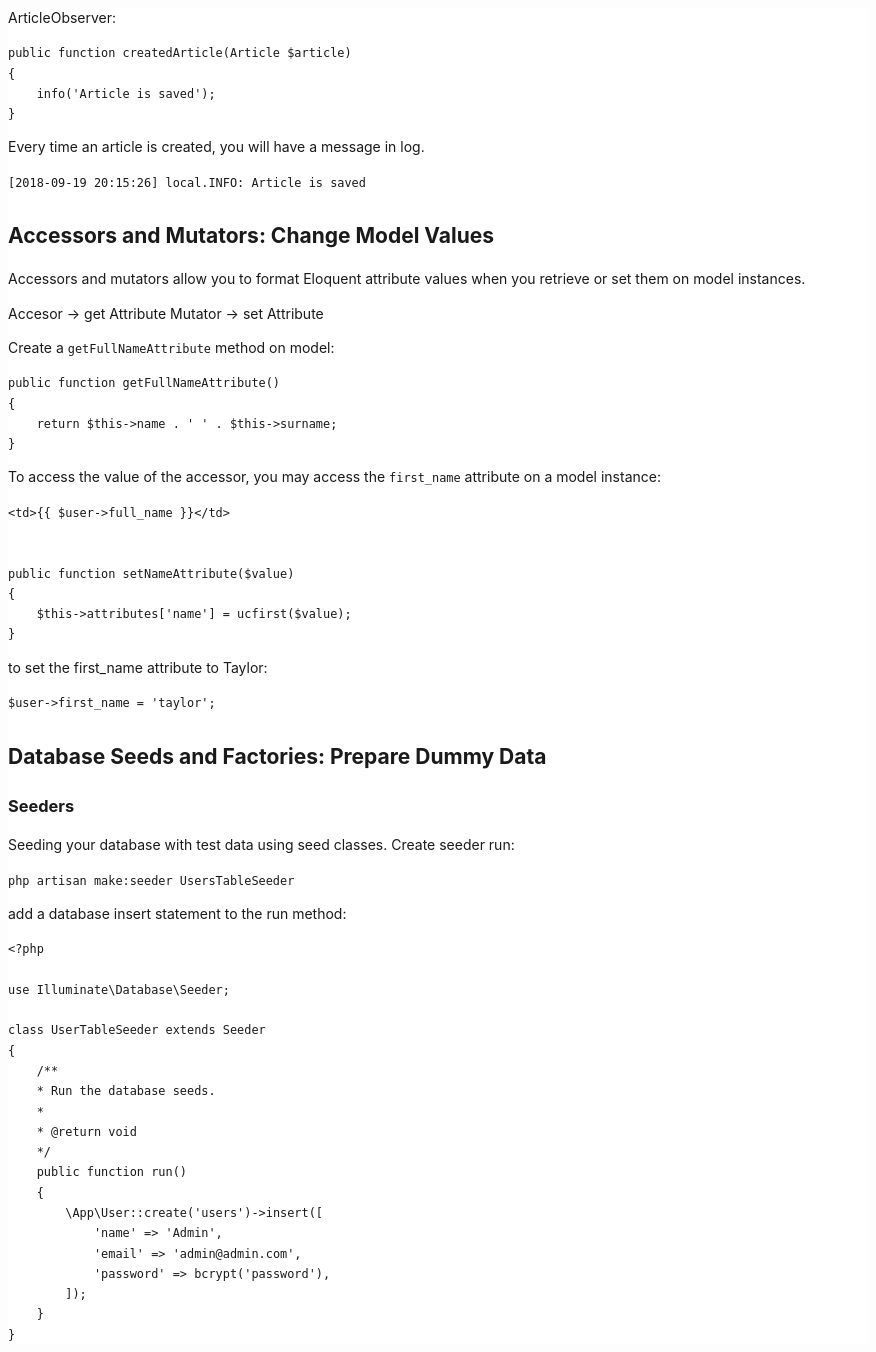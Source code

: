 ArticleObserver:

    public function createdArticle(Article $article)
    {
        info('Article is saved');
    }

Every time an article is created, you will have a message in log.

    [2018-09-19 20:15:26] local.INFO: Article is saved

## Accessors and Mutators: Change Model Values 

Accessors and mutators allow you to format Eloquent attribute values when you retrieve or set them on model instances. 

Accesor -> get Attribute
Mutator -> set Attribute

Create a `getFullNameAttribute` method on model:

    public function getFullNameAttribute()
    {
        return $this->name . ' ' . $this->surname;
    }

To access the value of the accessor, you may access the  `first_name` attribute on a model instance:

    <td>{{ $user->full_name }}</td>


    public function setNameAttribute($value)
    {
        $this->attributes['name'] = ucfirst($value);
    }

to set the first_name attribute to Taylor:

    $user->first_name = 'taylor';

## Database Seeds and Factories: Prepare Dummy Data

### Seeders

Seeding your database with test data using seed classes. Create seeder run:

    php artisan make:seeder UsersTableSeeder

add a database insert statement to the run method:

    <?php

    use Illuminate\Database\Seeder;

    class UserTableSeeder extends Seeder
    {
        /**
        * Run the database seeds.
        *
        * @return void
        */
        public function run()
        {
            \App\User::create('users')->insert([
                'name' => 'Admin',
                'email' => 'admin@admin.com',
                'password' => bcrypt('password'),
            ]);
        }
    }